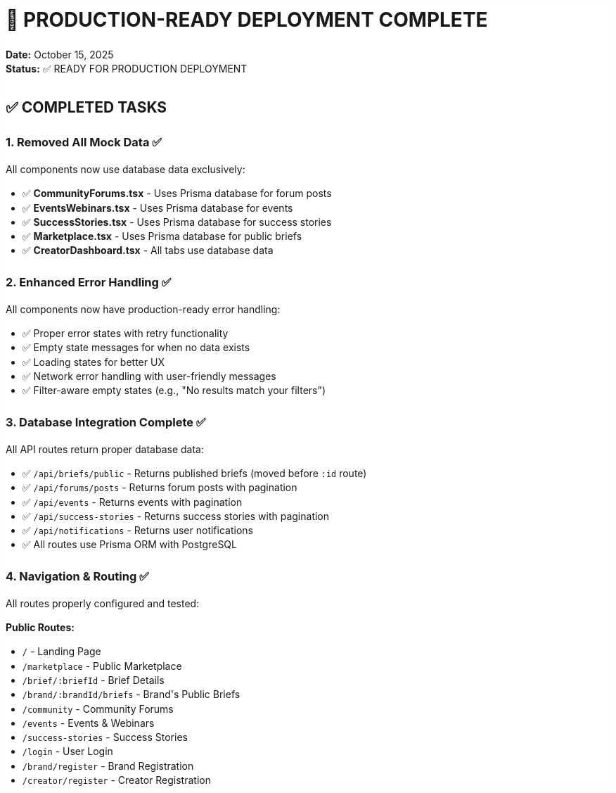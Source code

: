 # 🚀 PRODUCTION-READY DEPLOYMENT COMPLETE

**Date:** October 15, 2025  
**Status:** ✅ READY FOR PRODUCTION DEPLOYMENT

## ✅ COMPLETED TASKS

### 1. **Removed All Mock Data** ✅
All components now use database data exclusively:

- ✅ **CommunityForums.tsx** - Uses Prisma database for forum posts
- ✅ **EventsWebinars.tsx** - Uses Prisma database for events  
- ✅ **SuccessStories.tsx** - Uses Prisma database for success stories
- ✅ **Marketplace.tsx** - Uses Prisma database for public briefs
- ✅ **CreatorDashboard.tsx** - All tabs use database data

### 2. **Enhanced Error Handling** ✅
All components now have production-ready error handling:

- ✅ Proper error states with retry functionality
- ✅ Empty state messages for when no data exists
- ✅ Loading states for better UX
- ✅ Network error handling with user-friendly messages
- ✅ Filter-aware empty states (e.g., "No results match your filters")

### 3. **Database Integration Complete** ✅
All API routes return proper database data:

- ✅ `/api/briefs/public` - Returns published briefs (moved before `:id` route)
- ✅ `/api/forums/posts` - Returns forum posts with pagination
- ✅ `/api/events` - Returns events with pagination
- ✅ `/api/success-stories` - Returns success stories with pagination
- ✅ `/api/notifications` - Returns user notifications
- ✅ All routes use Prisma ORM with PostgreSQL

### 4. **Navigation & Routing** ✅
All routes properly configured and tested:

**Public Routes:**
- `/` - Landing Page
- `/marketplace` - Public Marketplace
- `/brief/:briefId` - Brief Details
- `/brand/:brandId/briefs` - Brand's Public Briefs
- `/community` - Community Forums
- `/events` - Events & Webinars
- `/success-stories` - Success Stories
- `/login` - User Login
- `/brand/register` - Brand Registration
- `/creator/register` - Creator Registration
